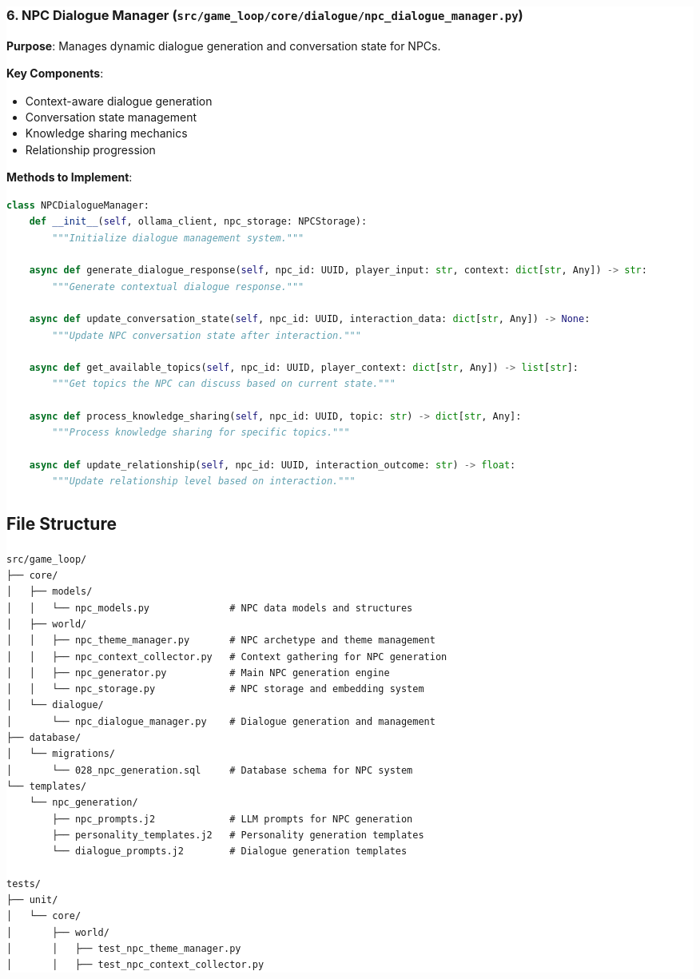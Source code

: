 ### 6. NPC Dialogue Manager (`src/game_loop/core/dialogue/npc_dialogue_manager.py`)

**Purpose**: Manages dynamic dialogue generation and conversation state for NPCs.

**Key Components**:
- Context-aware dialogue generation
- Conversation state management
- Knowledge sharing mechanics
- Relationship progression

**Methods to Implement**:
```python
class NPCDialogueManager:
    def __init__(self, ollama_client, npc_storage: NPCStorage):
        """Initialize dialogue management system."""
    
    async def generate_dialogue_response(self, npc_id: UUID, player_input: str, context: dict[str, Any]) -> str:
        """Generate contextual dialogue response."""
    
    async def update_conversation_state(self, npc_id: UUID, interaction_data: dict[str, Any]) -> None:
        """Update NPC conversation state after interaction."""
    
    async def get_available_topics(self, npc_id: UUID, player_context: dict[str, Any]) -> list[str]:
        """Get topics the NPC can discuss based on current state."""
    
    async def process_knowledge_sharing(self, npc_id: UUID, topic: str) -> dict[str, Any]:
        """Process knowledge sharing for specific topics."""
    
    async def update_relationship(self, npc_id: UUID, interaction_outcome: str) -> float:
        """Update relationship level based on interaction."""
```

## File Structure

```
src/game_loop/
├── core/
│   ├── models/
│   │   └── npc_models.py              # NPC data models and structures
│   ├── world/
│   │   ├── npc_theme_manager.py       # NPC archetype and theme management
│   │   ├── npc_context_collector.py   # Context gathering for NPC generation
│   │   ├── npc_generator.py           # Main NPC generation engine
│   │   └── npc_storage.py             # NPC storage and embedding system
│   └── dialogue/
│       └── npc_dialogue_manager.py    # Dialogue generation and management
├── database/
│   └── migrations/
│       └── 028_npc_generation.sql     # Database schema for NPC system
└── templates/
    └── npc_generation/
        ├── npc_prompts.j2             # LLM prompts for NPC generation
        ├── personality_templates.j2   # Personality generation templates
        └── dialogue_prompts.j2        # Dialogue generation templates

tests/
├── unit/
│   └── core/
│       ├── world/
│       │   ├── test_npc_theme_manager.py
│       │   ├── test_npc_context_collector.py
```